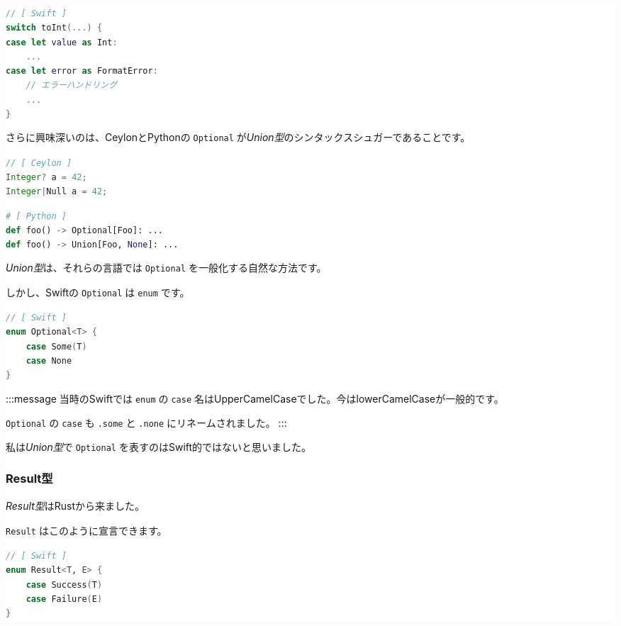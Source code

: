 ```swift
// [ Swift ]
switch toInt(...) {
case let value as Int:
    ...
case let error as FormatError:  
    // エラーハンドリング
    ...
}
```

さらに興味深いのは、CeylonとPythonの `Optional` が*Union型*のシンタックスシュガーであることです。

```java
// [ Ceylon ]
Integer? a = 42;
Integer|Null a = 42;
```

```python
# [ Python ]
def foo() -> Optional[Foo]: ...
def foo() -> Union[Foo, None]: ...  
```

*Union型*は、それらの言語では `Optional` を一般化する自然な方法です。

しかし、Swiftの `Optional` は `enum` です。

```swift
// [ Swift ]
enum Optional<T> {
    case Some(T)
    case None
}
```

:::message
当時のSwiftでは `enum` の `case` 名はUpperCamelCaseでした。今はlowerCamelCaseが一般的です。

`Optional` の `case` も `.some` と `.none` にリネームされました。
:::

私は*Union型*で `Optional` を表すのはSwift的ではないと思いました。

### Result型

*Result型*はRustから来ました。

`Result` はこのように宣言できます。

```swift
// [ Swift ]
enum Result<T, E> {
    case Success(T)
    case Failure(E)
}
```


[^1]: "SwiftyJSON", [https://github.com/SwiftyJSON/SwiftyJSON](https://github.com/SwiftyJSON/SwiftyJSON)
[^2]: "thoughtbot/Runes", [https://github.com/thoughtbot/Runes](https://github.com/thoughtbot/Runes)
[^3]: "antitypical/Result", [https://github.com/antitypical/Result](https://github.com/antitypical/Result)
[^4]: "ResultK", [https://github.com/koher/ResultK](https://github.com/koher/ResultK)
[^5]: "Error Handling Rationale and Proposal", [https://github.com/apple/swift/blob/master/docs/ErrorHandlingRationale.rst](https://github.com/apple/swift/blob/master/docs/ErrorHandlingRationale.rst)
[^6]: "ListK" [https://github.com/koher/ListK](https://github.com/koher/ListK)
[^7]: "PromiseK" [https://github.com/koher/PromiseK](https://github.com/koher/PromiseK)
[^8]: "‘You’ve got to find what you love,’ Jobs says" [https://news.stanford.edu/2005/06/12/youve-got-find-love-jobs-says/](https://news.stanford.edu/2005/06/12/youve-got-find-love-jobs-says/)